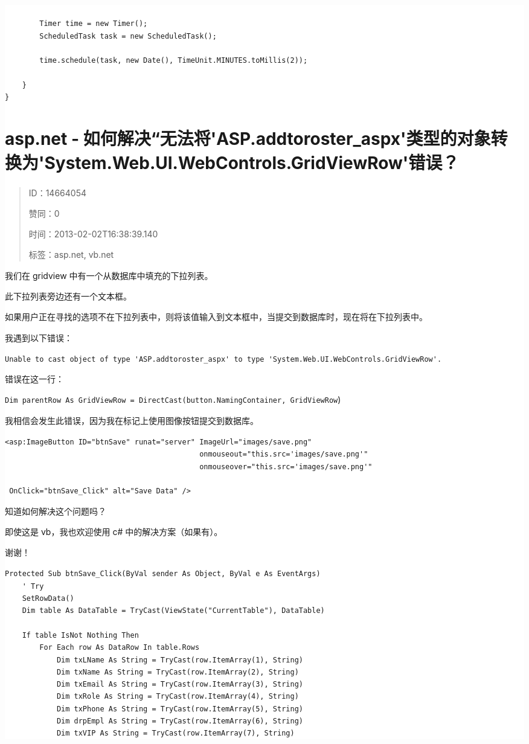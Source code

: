 ```

        Timer time = new Timer();
        ScheduledTask task = new ScheduledTask();

        time.schedule(task, new Date(), TimeUnit.MINUTES.toMillis(2));

    }
} 
```

# asp.net - 如何解决“无法将'ASP.addtoroster_aspx'类型的对象转换为'System.Web.UI.WebControls.GridViewRow'错误？

> ID：14664054
> 
> 赞同：0
> 
> 时间：2013-02-02T16:38:39.140
> 
> 标签：asp.net, vb.net

我们在 gridview 中有一个从数据库中填充的下拉列表。

此下拉列表旁边还有一个文本框。

如果用户正在寻找的选项不在下拉列表中，则将该值输入到文本框中，当提交到数据库时，现在将在下拉列表中。

我遇到以下错误：

```
Unable to cast object of type 'ASP.addtoroster_aspx' to type 'System.Web.UI.WebControls.GridViewRow'. 
```

错误在这一行：

`Dim parentRow As GridViewRow = DirectCast(button.NamingContainer, GridViewRow`)

我相信会发生此错误，因为我在标记上使用图像按钮提交到数据库。

```
<asp:ImageButton ID="btnSave" runat="server" ImageUrl="images/save.png" 
                                             onmouseout="this.src='images/save.png'" 
                                             onmouseover="this.src='images/save.png'"

 OnClick="btnSave_Click" alt="Save Data" /> 
```

知道如何解决这个问题吗？

即使这是 vb，我也欢迎使用 c# 中的解决方案（如果有）。

谢谢！

```
Protected Sub btnSave_Click(ByVal sender As Object, ByVal e As EventArgs)
    ' Try
    SetRowData()
    Dim table As DataTable = TryCast(ViewState("CurrentTable"), DataTable)

    If table IsNot Nothing Then
        For Each row As DataRow In table.Rows
            Dim txLName As String = TryCast(row.ItemArray(1), String)
            Dim txName As String = TryCast(row.ItemArray(2), String)
            Dim txEmail As String = TryCast(row.ItemArray(3), String)
            Dim txRole As String = TryCast(row.ItemArray(4), String)
            Dim txPhone As String = TryCast(row.ItemArray(5), String)
            Dim drpEmpl As String = TryCast(row.ItemArray(6), String)
            Dim txVIP As String = TryCast(row.ItemArray(7), String)
```